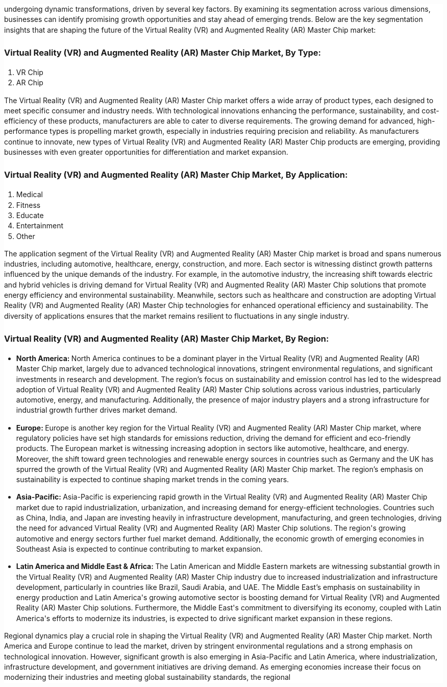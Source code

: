 undergoing dynamic transformations, driven by several key factors. By examining its segmentation across various dimensions, businesses can identify promising growth opportunities and stay ahead of emerging trends. Below are the key segmentation insights that are shaping the future of the Virtual Reality (VR) and Augmented Reality (AR) Master Chip market:</p><h3><strong>Virtual Reality (VR) and Augmented Reality (AR) Master Chip Market, By Type:<br /></strong></h3><ol><li>VR Chip<li> AR Chip</li></ol><p>The Virtual Reality (VR) and Augmented Reality (AR) Master Chip market offers a wide array of product types, each designed to meet specific consumer and industry needs. With technological innovations enhancing the performance, sustainability, and cost-efficiency of these products, manufacturers are able to cater to diverse requirements. The growing demand for advanced, high-performance types is propelling market growth, especially in industries requiring precision and reliability. As manufacturers continue to innovate, new types of Virtual Reality (VR) and Augmented Reality (AR) Master Chip products are emerging, providing businesses with even greater opportunities for differentiation and market expansion.</p><h3>Virtual Reality (VR) and Augmented Reality (AR) Master Chip Market,&nbsp;By Application:</h3><ol><li>Medical<li> Fitness<li> Educate<li> Entertainment<li> Other</li></ol><p>The application segment of the Virtual Reality (VR) and Augmented Reality (AR) Master Chip market is broad and spans numerous industries, including automotive, healthcare, energy, construction, and more. Each sector is witnessing distinct growth patterns influenced by the unique demands of the industry. For example, in the automotive industry, the increasing shift towards electric and hybrid vehicles is driving demand for Virtual Reality (VR) and Augmented Reality (AR) Master Chip solutions that promote energy efficiency and environmental sustainability. Meanwhile, sectors such as healthcare and construction are adopting Virtual Reality (VR) and Augmented Reality (AR) Master Chip technologies for enhanced operational efficiency and sustainability. The diversity of applications ensures that the market remains resilient to fluctuations in any single industry.</p><h3>Virtual Reality (VR) and Augmented Reality (AR) Master Chip Market, By Region:</h3><ul><li><p><strong>North America:&nbsp;</strong>North America continues to be a dominant player in the Virtual Reality (VR) and Augmented Reality (AR) Master Chip market, largely due to advanced technological innovations, stringent environmental regulations, and significant investments in research and development. The region&rsquo;s focus on sustainability and emission control has led to the widespread adoption of Virtual Reality (VR) and Augmented Reality (AR) Master Chip solutions across various industries, particularly automotive, energy, and manufacturing. Additionally, the presence of major industry players and a strong infrastructure for industrial growth further drives market demand.</p></li><li><p><strong><strong>Europe:&nbsp;</strong></strong>Europe is another key region for the Virtual Reality (VR) and Augmented Reality (AR) Master Chip market, where regulatory policies have set high standards for emissions reduction, driving the demand for efficient and eco-friendly products. The European market is witnessing increasing adoption in sectors like automotive, healthcare, and energy. Moreover, the shift toward green technologies and renewable energy sources in countries such as Germany and the UK has spurred the growth of the Virtual Reality (VR) and Augmented Reality (AR) Master Chip market. The region&rsquo;s emphasis on sustainability is expected to continue shaping market trends in the coming years.</p></li><li><p><strong><strong>Asia-Pacific:&nbsp;</strong></strong>Asia-Pacific is experiencing rapid growth in the Virtual Reality (VR) and Augmented Reality (AR) Master Chip market due to rapid industrialization, urbanization, and increasing demand for energy-efficient technologies. Countries such as China, India, and Japan are investing heavily in infrastructure development, manufacturing, and green technologies, driving the need for advanced Virtual Reality (VR) and Augmented Reality (AR) Master Chip solutions. The region's growing automotive and energy sectors further fuel market demand. Additionally, the economic growth of emerging economies in Southeast Asia is expected to continue contributing to market expansion.</p></li><li><p><strong><strong>Latin America and Middle East &amp; Africa:&nbsp;</strong></strong>The Latin American and Middle Eastern markets are witnessing substantial growth in the Virtual Reality (VR) and Augmented Reality (AR) Master Chip industry due to increased industrialization and infrastructure development, particularly in countries like Brazil, Saudi Arabia, and UAE. The Middle East&rsquo;s emphasis on sustainability in energy production and Latin America's growing automotive sector is boosting demand for Virtual Reality (VR) and Augmented Reality (AR) Master Chip solutions. Furthermore, the Middle East's commitment to diversifying its economy, coupled with Latin America's efforts to modernize its industries, is expected to drive significant market expansion in these regions.</p></li></ul><p>Regional dynamics play a crucial role in shaping the Virtual Reality (VR) and Augmented Reality (AR) Master Chip market. North America and Europe continue to lead the market, driven by stringent environmental regulations and a strong emphasis on technological innovation. However, significant growth is also emerging in Asia-Pacific and Latin America, where industrialization, infrastructure development, and government initiatives are driving demand. As emerging economies increase their focus on modernizing their industries and meeting global sustainability standards, the regional